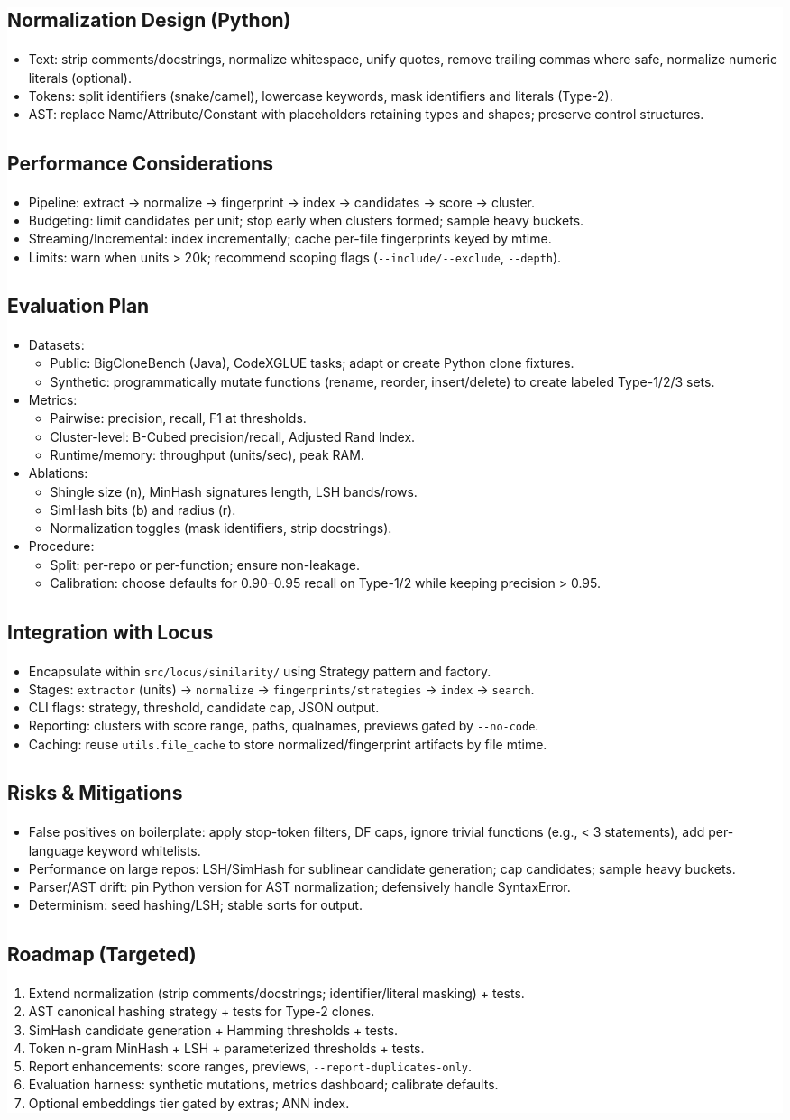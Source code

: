 ## Normalization Design (Python)
- Text: strip comments/docstrings, normalize whitespace, unify quotes, remove trailing commas where safe, normalize numeric literals (optional).
- Tokens: split identifiers (snake/camel), lowercase keywords, mask identifiers and literals (Type-2).
- AST: replace Name/Attribute/Constant with placeholders retaining types and shapes; preserve control structures.

## Performance Considerations
- Pipeline: extract → normalize → fingerprint → index → candidates → score → cluster.
- Budgeting: limit candidates per unit; stop early when clusters formed; sample heavy buckets.
- Streaming/Incremental: index incrementally; cache per-file fingerprints keyed by mtime.
- Limits: warn when units > 20k; recommend scoping flags (`--include/--exclude`, `--depth`).

## Evaluation Plan
- Datasets:
  - Public: BigCloneBench (Java), CodeXGLUE tasks; adapt or create Python clone fixtures.
  - Synthetic: programmatically mutate functions (rename, reorder, insert/delete) to create labeled Type-1/2/3 sets.
- Metrics:
  - Pairwise: precision, recall, F1 at thresholds.
  - Cluster-level: B-Cubed precision/recall, Adjusted Rand Index.
  - Runtime/memory: throughput (units/sec), peak RAM.
- Ablations:
  - Shingle size (n), MinHash signatures length, LSH bands/rows.
  - SimHash bits (b) and radius (r).
  - Normalization toggles (mask identifiers, strip docstrings).
- Procedure:
  - Split: per-repo or per-function; ensure non-leakage.
  - Calibration: choose defaults for 0.90–0.95 recall on Type-1/2 while keeping precision > 0.95.

## Integration with Locus
- Encapsulate within `src/locus/similarity/` using Strategy pattern and factory.
- Stages: `extractor` (units) → `normalize` → `fingerprints/strategies` → `index` → `search`.
- CLI flags: strategy, threshold, candidate cap, JSON output.
- Reporting: clusters with score range, paths, qualnames, previews gated by `--no-code`.
- Caching: reuse `utils.file_cache` to store normalized/fingerprint artifacts by file mtime.

## Risks & Mitigations
- False positives on boilerplate: apply stop-token filters, DF caps, ignore trivial functions (e.g., < 3 statements), add per-language keyword whitelists.
- Performance on large repos: LSH/SimHash for sublinear candidate generation; cap candidates; sample heavy buckets.
- Parser/AST drift: pin Python version for AST normalization; defensively handle SyntaxError.
- Determinism: seed hashing/LSH; stable sorts for output.

## Roadmap (Targeted)
1) Extend normalization (strip comments/docstrings; identifier/literal masking) + tests.
2) AST canonical hashing strategy + tests for Type-2 clones.
3) SimHash candidate generation + Hamming thresholds + tests.
4) Token n-gram MinHash + LSH + parameterized thresholds + tests.
5) Report enhancements: score ranges, previews, `--report-duplicates-only`.
6) Evaluation harness: synthetic mutations, metrics dashboard; calibrate defaults.
7) Optional embeddings tier gated by extras; ANN index.
